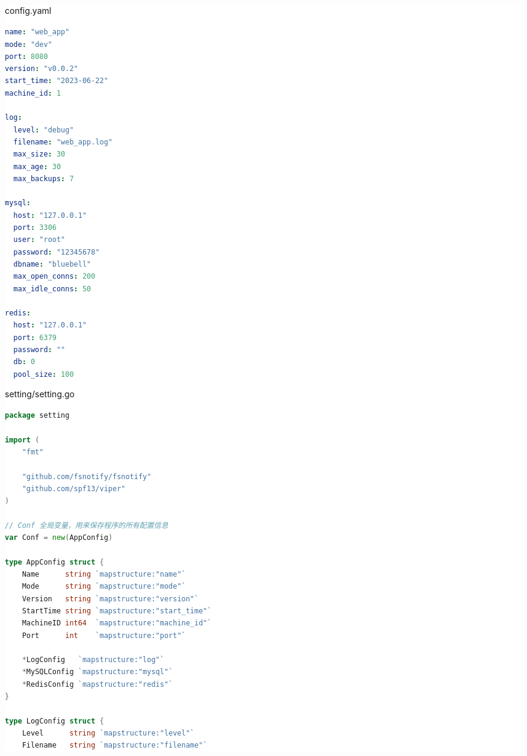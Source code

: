 config.yaml

```yaml
name: "web_app"
mode: "dev"
port: 8080
version: "v0.0.2"
start_time: "2023-06-22"
machine_id: 1

log:
  level: "debug"
  filename: "web_app.log"
  max_size: 30
  max_age: 30
  max_backups: 7

mysql:
  host: "127.0.0.1"
  port: 3306
  user: "root"
  password: "12345678"
  dbname: "bluebell"
  max_open_conns: 200
  max_idle_conns: 50

redis:
  host: "127.0.0.1"
  port: 6379
  password: ""
  db: 0
  pool_size: 100
```

setting/setting.go

```go
package setting

import (
	"fmt"

	"github.com/fsnotify/fsnotify"
	"github.com/spf13/viper"
)

// Conf 全局变量，用来保存程序的所有配置信息
var Conf = new(AppConfig)

type AppConfig struct {
	Name      string `mapstructure:"name"`
	Mode      string `mapstructure:"mode"`
	Version   string `mapstructure:"version"`
	StartTime string `mapstructure:"start_time"`
	MachineID int64  `mapstructure:"machine_id"`
	Port      int    `mapstructure:"port"`

	*LogConfig   `mapstructure:"log"`
	*MySQLConfig `mapstructure:"mysql"`
	*RedisConfig `mapstructure:"redis"`
}

type LogConfig struct {
	Level      string `mapstructure:"level"`
	Filename   string `mapstructure:"filename"`
```